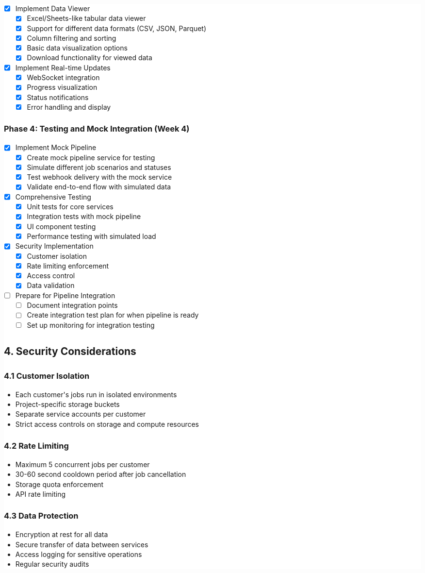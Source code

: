 - [x] Implement Data Viewer
  - [x] Excel/Sheets-like tabular data viewer
  - [x] Support for different data formats (CSV, JSON, Parquet)
  - [x] Column filtering and sorting
  - [x] Basic data visualization options
  - [x] Download functionality for viewed data

- [x] Implement Real-time Updates
  - [x] WebSocket integration
  - [x] Progress visualization
  - [x] Status notifications
  - [x] Error handling and display

### Phase 4: Testing and Mock Integration (Week 4)
- [x] Implement Mock Pipeline
  - [x] Create mock pipeline service for testing
  - [x] Simulate different job scenarios and statuses
  - [x] Test webhook delivery with the mock service
  - [x] Validate end-to-end flow with simulated data

- [x] Comprehensive Testing
  - [x] Unit tests for core services
  - [x] Integration tests with mock pipeline
  - [x] UI component testing
  - [x] Performance testing with simulated load

- [x] Security Implementation
  - [x] Customer isolation
  - [x] Rate limiting enforcement
  - [x] Access control
  - [x] Data validation

- [ ] Prepare for Pipeline Integration
  - [ ] Document integration points
  - [ ] Create integration test plan for when pipeline is ready
  - [ ] Set up monitoring for integration testing

## 4. Security Considerations

### 4.1 Customer Isolation
- Each customer's jobs run in isolated environments
- Project-specific storage buckets
- Separate service accounts per customer
- Strict access controls on storage and compute resources

### 4.2 Rate Limiting
- Maximum 5 concurrent jobs per customer
- 30-60 second cooldown period after job cancellation
- Storage quota enforcement
- API rate limiting

### 4.3 Data Protection
- Encryption at rest for all data
- Secure transfer of data between services
- Access logging for sensitive operations
- Regular security audits
